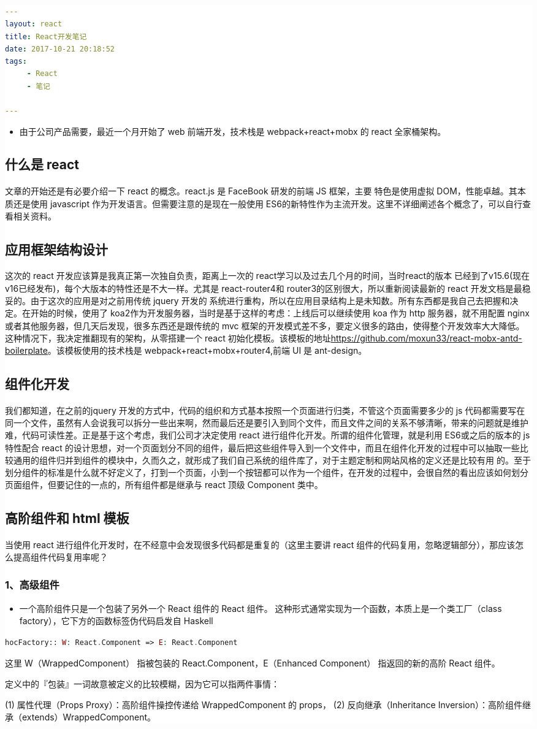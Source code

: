 ```yaml
---
layout: react
title: React开发笔记
date: 2017-10-21 20:18:52
tags:
	 - React
	 - 笔记

---
```

+ 由于公司产品需要，最近一个月开始了 web 前端开发，技术栈是 webpack+react+mobx 的 react 全家桶架构。
 

## 什么是 react

文章的开始还是有必要介绍一下 react 的概念。react.js 是 FaceBook 研发的前端 JS 框架，主要 特色是使用虚拟 DOM，性能卓越。其本质还是使用 javascript 作为开发语言。但需要注意的是现在一般使用 ES6的新特性作为主流开发。这里不详细阐述各个概念了，可以自行查看相关资料。

## 应用框架结构设计
这次的 react 开发应该算是我真正第一次独自负责，距离上一次的 react学习以及过去几个月的时间，当时react的版本 已经到了v15.6(现在 v16已经发布)，每个大版本的特性还是不大一样。尤其是 react-router4和 router3的区别很大，所以重新阅读最新的 react 开发文档是最稳妥的。由于这次的应用是对之前用传统 jquery 开发的
系统进行重构，所以在应用目录结构上是未知数。所有东西都是我自己去把握和决定。在开始的时候，使用了 koa2作为开发服务器，当时是基于这样的考虑：上线后可以继续使用 koa 作为 http 服务器，就不用配置 nginx 或者其他服务器，但几天后发现，很多东西还是跟传统的 mvc 框架的开发模式差不多，要定义很多的路由，使得整个开发效率大大降低。这种情况下，我决定推翻现有的架构，从零搭建一个 react 初始化模板。该模板的地址<https://github.com/moxun33/react-mobx-antd-boilerplate>。该模板使用的技术栈是 webpack+react+mobx+router4,前端 UI 是 ant-design。

## 组件化开发
我们都知道，在之前的jquery 开发的方式中，代码的组织和方式基本按照一个页面进行归类，不管这个页面需要多少的 js 代码都需要写在同一个文件，虽然有人会说我可以拆分一些出来啊，然而最后还是要引入到同个文件，而且文件之间的关系不够清晰，带来的问题就是维护难，代码可读性差。正是基于这个考虑，我们公司才决定使用 react 进行组件化开发。所谓的组件化管理，就是利用 ES6或之后的版本的 js 特性配合 react 的设计思想，对一个页面划分不同的组件，最后把这些组件导入到一个文件中，而且在组件化开发的过程中可以抽取一些比较通用的组件归并到组件的模块中，久而久之，就形成了我们自己系统的组件库了，对于主题定制和网站风格的定义还是比较有用 的。至于划分组件的标准是什么就不好定义了，打到一个页面，小到一个按钮都可以作为一个组件，在开发的过程中，会很自然的看出应该如何划分页面组件，但要记住的一点的，所有组件都是继承与 react 顶级 Component 类中。


## 高阶组件和 html 模板
当使用 react 进行组件化开发时，在不经意中会发现很多代码都是重复的（这里主要讲 react 组件的代码复用，忽略逻辑部分），那应该怎么提高组件代码复用率呢？

### 1、高级组件
+ 一个高阶组件只是一个包装了另外一个 React 组件的 React 组件。
这种形式通常实现为一个函数，本质上是一个类工厂（class factory），它下方的函数标签伪代码启发自 Haskell

```php
hocFactory:: W: React.Component => E: React.Component
```

这里 W（WrappedComponent） 指被包装的 React.Component，E（Enhanced Component） 指返回的新的高阶 React 组件。

定义中的『包装』一词故意被定义的比较模糊，因为它可以指两件事情：

(1) 属性代理（Props Proxy）：高阶组件操控传递给 WrappedComponent 的 props，
(2) 反向继承（Inheritance Inversion）：高阶组件继承（extends）WrappedComponent。
